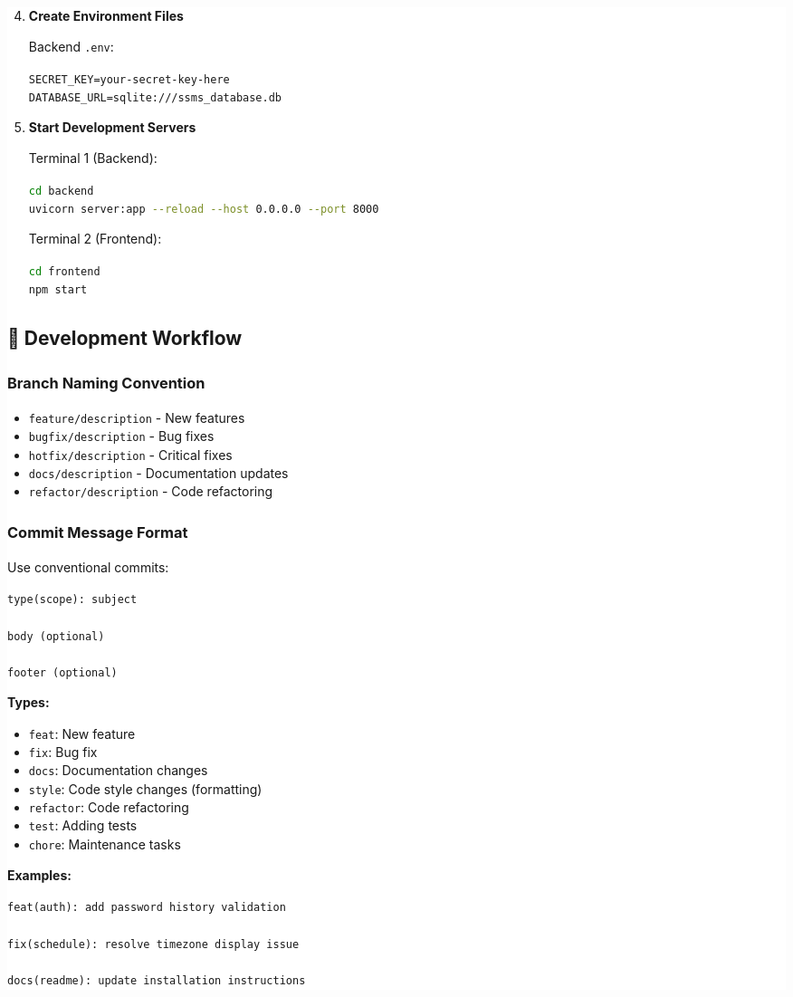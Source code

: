 4. **Create Environment Files**
   
   Backend `.env`:
   ```
   SECRET_KEY=your-secret-key-here
   DATABASE_URL=sqlite:///ssms_database.db
   ```

5. **Start Development Servers**
   
   Terminal 1 (Backend):
   ```bash
   cd backend
   uvicorn server:app --reload --host 0.0.0.0 --port 8000
   ```
   
   Terminal 2 (Frontend):
   ```bash
   cd frontend
   npm start
   ```

## 🔄 Development Workflow

### Branch Naming Convention

- `feature/description` - New features
- `bugfix/description` - Bug fixes
- `hotfix/description` - Critical fixes
- `docs/description` - Documentation updates
- `refactor/description` - Code refactoring

### Commit Message Format

Use conventional commits:

```
type(scope): subject

body (optional)

footer (optional)
```

**Types:**
- `feat`: New feature
- `fix`: Bug fix
- `docs`: Documentation changes
- `style`: Code style changes (formatting)
- `refactor`: Code refactoring
- `test`: Adding tests
- `chore`: Maintenance tasks

**Examples:**
```
feat(auth): add password history validation

fix(schedule): resolve timezone display issue

docs(readme): update installation instructions
```

